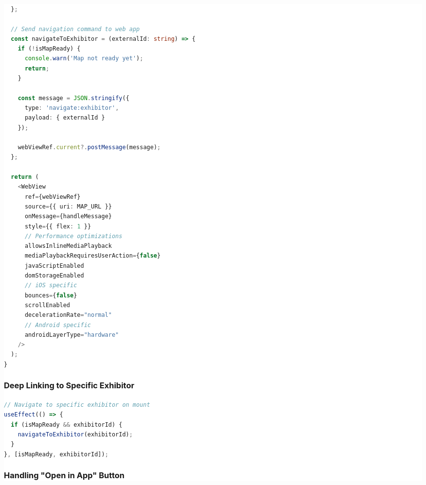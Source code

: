 ```typescript
  };

  // Send navigation command to web app
  const navigateToExhibitor = (externalId: string) => {
    if (!isMapReady) {
      console.warn('Map not ready yet');
      return;
    }

    const message = JSON.stringify({
      type: 'navigate:exhibitor',
      payload: { externalId }
    });

    webViewRef.current?.postMessage(message);
  };

  return (
    <WebView
      ref={webViewRef}
      source={{ uri: MAP_URL }}
      onMessage={handleMessage}
      style={{ flex: 1 }}
      // Performance optimizations
      allowsInlineMediaPlayback
      mediaPlaybackRequiresUserAction={false}
      javaScriptEnabled
      domStorageEnabled
      // iOS specific
      bounces={false}
      scrollEnabled
      decelerationRate="normal"
      // Android specific
      androidLayerType="hardware"
    />
  );
}
```

### Deep Linking to Specific Exhibitor

```typescript
// Navigate to specific exhibitor on mount
useEffect(() => {
  if (isMapReady && exhibitorId) {
    navigateToExhibitor(exhibitorId);
  }
}, [isMapReady, exhibitorId]);
```

### Handling "Open in App" Button
